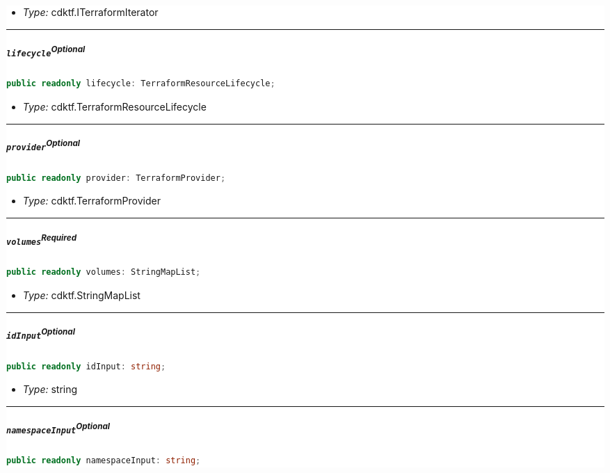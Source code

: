 - *Type:* cdktf.ITerraformIterator

---

##### `lifecycle`<sup>Optional</sup> <a name="lifecycle" id="@cdktf/provider-nomad.dataNomadVolumes.DataNomadVolumes.property.lifecycle"></a>

```typescript
public readonly lifecycle: TerraformResourceLifecycle;
```

- *Type:* cdktf.TerraformResourceLifecycle

---

##### `provider`<sup>Optional</sup> <a name="provider" id="@cdktf/provider-nomad.dataNomadVolumes.DataNomadVolumes.property.provider"></a>

```typescript
public readonly provider: TerraformProvider;
```

- *Type:* cdktf.TerraformProvider

---

##### `volumes`<sup>Required</sup> <a name="volumes" id="@cdktf/provider-nomad.dataNomadVolumes.DataNomadVolumes.property.volumes"></a>

```typescript
public readonly volumes: StringMapList;
```

- *Type:* cdktf.StringMapList

---

##### `idInput`<sup>Optional</sup> <a name="idInput" id="@cdktf/provider-nomad.dataNomadVolumes.DataNomadVolumes.property.idInput"></a>

```typescript
public readonly idInput: string;
```

- *Type:* string

---

##### `namespaceInput`<sup>Optional</sup> <a name="namespaceInput" id="@cdktf/provider-nomad.dataNomadVolumes.DataNomadVolumes.property.namespaceInput"></a>

```typescript
public readonly namespaceInput: string;
```
